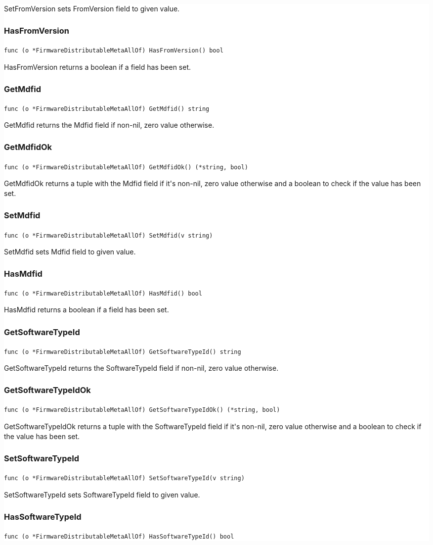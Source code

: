 SetFromVersion sets FromVersion field to given value.

### HasFromVersion

`func (o *FirmwareDistributableMetaAllOf) HasFromVersion() bool`

HasFromVersion returns a boolean if a field has been set.

### GetMdfid

`func (o *FirmwareDistributableMetaAllOf) GetMdfid() string`

GetMdfid returns the Mdfid field if non-nil, zero value otherwise.

### GetMdfidOk

`func (o *FirmwareDistributableMetaAllOf) GetMdfidOk() (*string, bool)`

GetMdfidOk returns a tuple with the Mdfid field if it's non-nil, zero value otherwise
and a boolean to check if the value has been set.

### SetMdfid

`func (o *FirmwareDistributableMetaAllOf) SetMdfid(v string)`

SetMdfid sets Mdfid field to given value.

### HasMdfid

`func (o *FirmwareDistributableMetaAllOf) HasMdfid() bool`

HasMdfid returns a boolean if a field has been set.

### GetSoftwareTypeId

`func (o *FirmwareDistributableMetaAllOf) GetSoftwareTypeId() string`

GetSoftwareTypeId returns the SoftwareTypeId field if non-nil, zero value otherwise.

### GetSoftwareTypeIdOk

`func (o *FirmwareDistributableMetaAllOf) GetSoftwareTypeIdOk() (*string, bool)`

GetSoftwareTypeIdOk returns a tuple with the SoftwareTypeId field if it's non-nil, zero value otherwise
and a boolean to check if the value has been set.

### SetSoftwareTypeId

`func (o *FirmwareDistributableMetaAllOf) SetSoftwareTypeId(v string)`

SetSoftwareTypeId sets SoftwareTypeId field to given value.

### HasSoftwareTypeId

`func (o *FirmwareDistributableMetaAllOf) HasSoftwareTypeId() bool`
